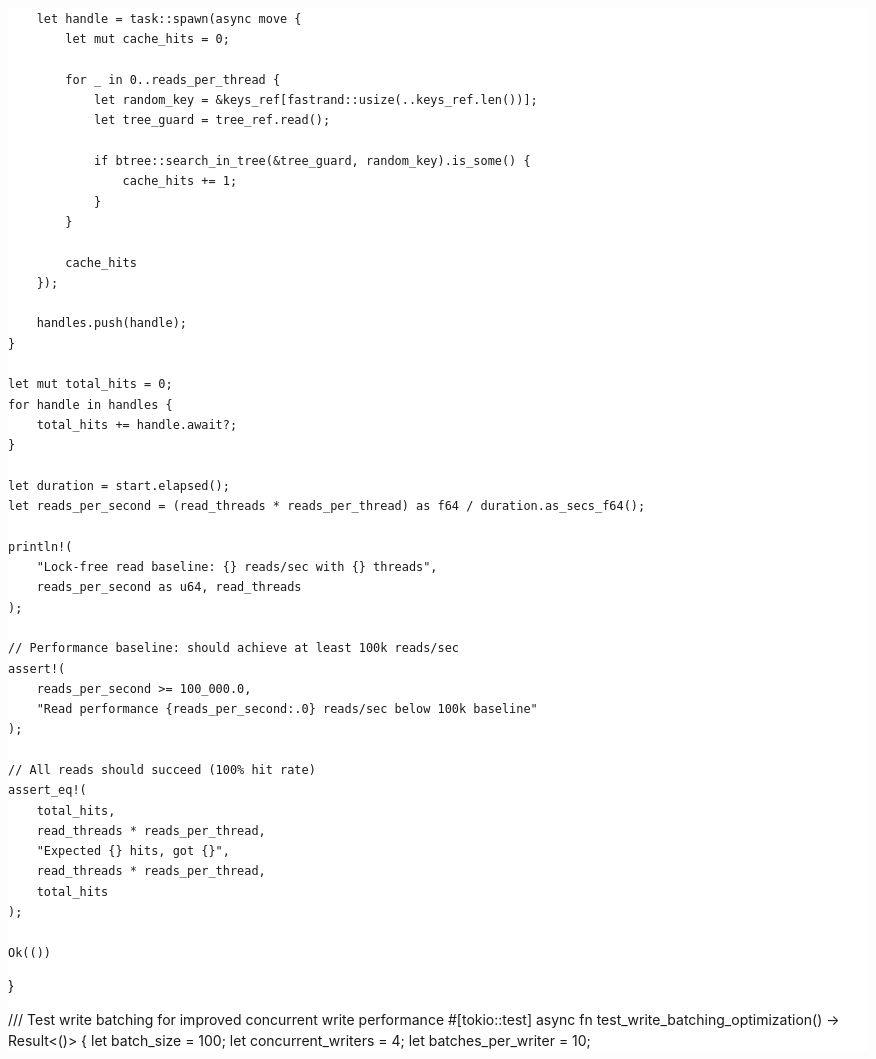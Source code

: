         let handle = task::spawn(async move {
            let mut cache_hits = 0;

            for _ in 0..reads_per_thread {
                let random_key = &keys_ref[fastrand::usize(..keys_ref.len())];
                let tree_guard = tree_ref.read();

                if btree::search_in_tree(&tree_guard, random_key).is_some() {
                    cache_hits += 1;
                }
            }

            cache_hits
        });

        handles.push(handle);
    }

    let mut total_hits = 0;
    for handle in handles {
        total_hits += handle.await?;
    }

    let duration = start.elapsed();
    let reads_per_second = (read_threads * reads_per_thread) as f64 / duration.as_secs_f64();

    println!(
        "Lock-free read baseline: {} reads/sec with {} threads",
        reads_per_second as u64, read_threads
    );

    // Performance baseline: should achieve at least 100k reads/sec
    assert!(
        reads_per_second >= 100_000.0,
        "Read performance {reads_per_second:.0} reads/sec below 100k baseline"
    );

    // All reads should succeed (100% hit rate)
    assert_eq!(
        total_hits,
        read_threads * reads_per_thread,
        "Expected {} hits, got {}",
        read_threads * reads_per_thread,
        total_hits
    );

    Ok(())
}

/// Test write batching for improved concurrent write performance
#[tokio::test]
async fn test_write_batching_optimization() -> Result<()> {
    let batch_size = 100;
    let concurrent_writers = 4;
    let batches_per_writer = 10;
